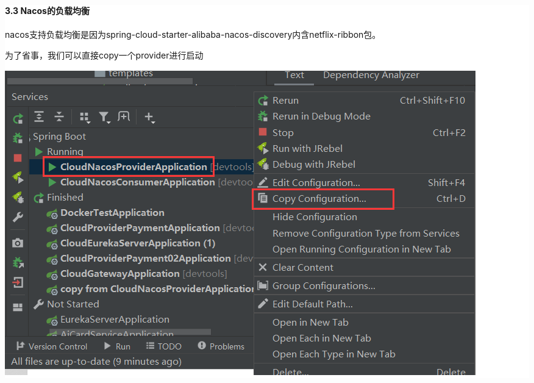 #### 3.3 Nacos的负载均衡

nacos支持负载均衡是因为spring-cloud-starter-alibaba-nacos-discovery内含netflix-ribbon包。

为了省事，我们可以直接copy一个provider进行启动

![image-20210706110339717](Nacos入门学习&实践.assets/image-20210706110339717.png)
